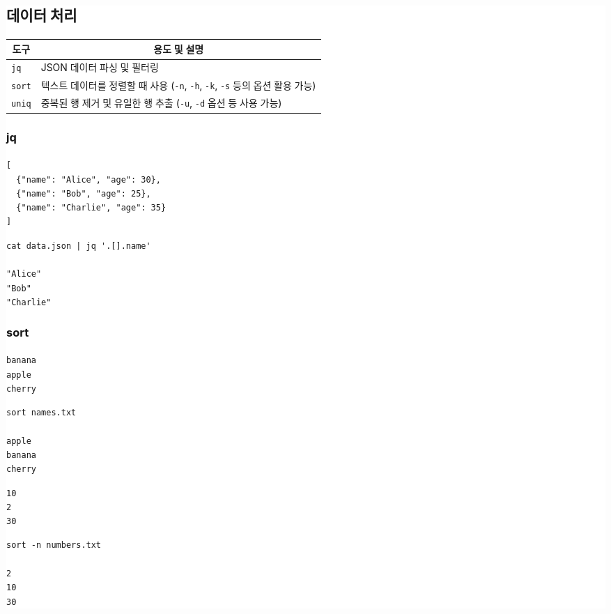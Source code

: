 ## 데이터 처리

| 도구     | 용도 및 설명                                                |
| ------ | ------------------------------------------------------ |
| `jq`   | JSON 데이터 파싱 및 필터링                                      |
| `sort` | 텍스트 데이터를 정렬할 때 사용 (`-n`, `-h`, `-k`, `-s` 등의 옵션 활용 가능) |
| `uniq` | 중복된 행 제거 및 유일한 행 추출 (`-u`, `-d` 옵션 등 사용 가능)            |

### jq

```
[
  {"name": "Alice", "age": 30},
  {"name": "Bob", "age": 25},
  {"name": "Charlie", "age": 35}
]
```
```
cat data.json | jq '.[].name'

"Alice"
"Bob"
"Charlie"
```

### sort

```
banana
apple
cherry
```

```
sort names.txt

apple
banana
cherry
```

```
10
2
30
```

```
sort -n numbers.txt

2
10
30
```
